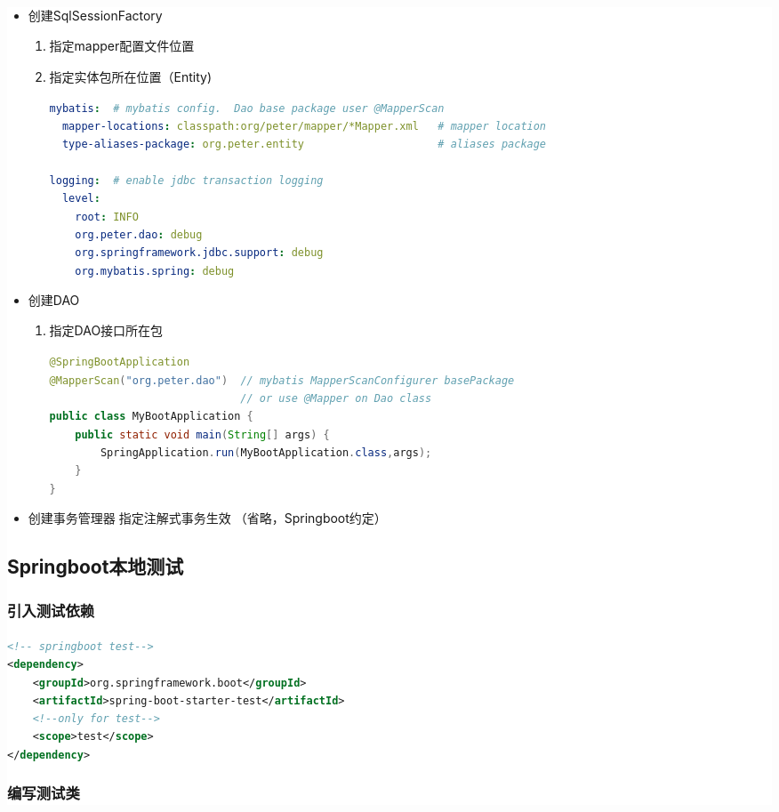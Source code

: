      

- 创建SqlSessionFactory

  1. 指定mapper配置文件位置

  2. 指定实体包所在位置（Entity)

     ```yaml
     mybatis:  # mybatis config.  Dao base package user @MapperScan
       mapper-locations: classpath:org/peter/mapper/*Mapper.xml   # mapper location
       type-aliases-package: org.peter.entity                     # aliases package
       
     logging:  # enable jdbc transaction logging
       level:
         root: INFO
         org.peter.dao: debug
         org.springframework.jdbc.support: debug
         org.mybatis.spring: debug
     ```

     

- 创建DAO

  1. 指定DAO接口所在包

     ```java
     @SpringBootApplication
     @MapperScan("org.peter.dao")  // mybatis MapperScanConfigurer basePackage
                                   // or use @Mapper on Dao class
     public class MyBootApplication {    
         public static void main(String[] args) {
             SpringApplication.run(MyBootApplication.class,args);
         }
     }
     ```

     

- 创建事务管理器 指定注解式事务生效 （省略，Springboot约定）

## Springboot本地测试

### 引入测试依赖

```xml
<!-- springboot test-->
<dependency>
    <groupId>org.springframework.boot</groupId>
    <artifactId>spring-boot-starter-test</artifactId>
    <!--only for test-->
    <scope>test</scope>
</dependency>
```

### 编写测试类
